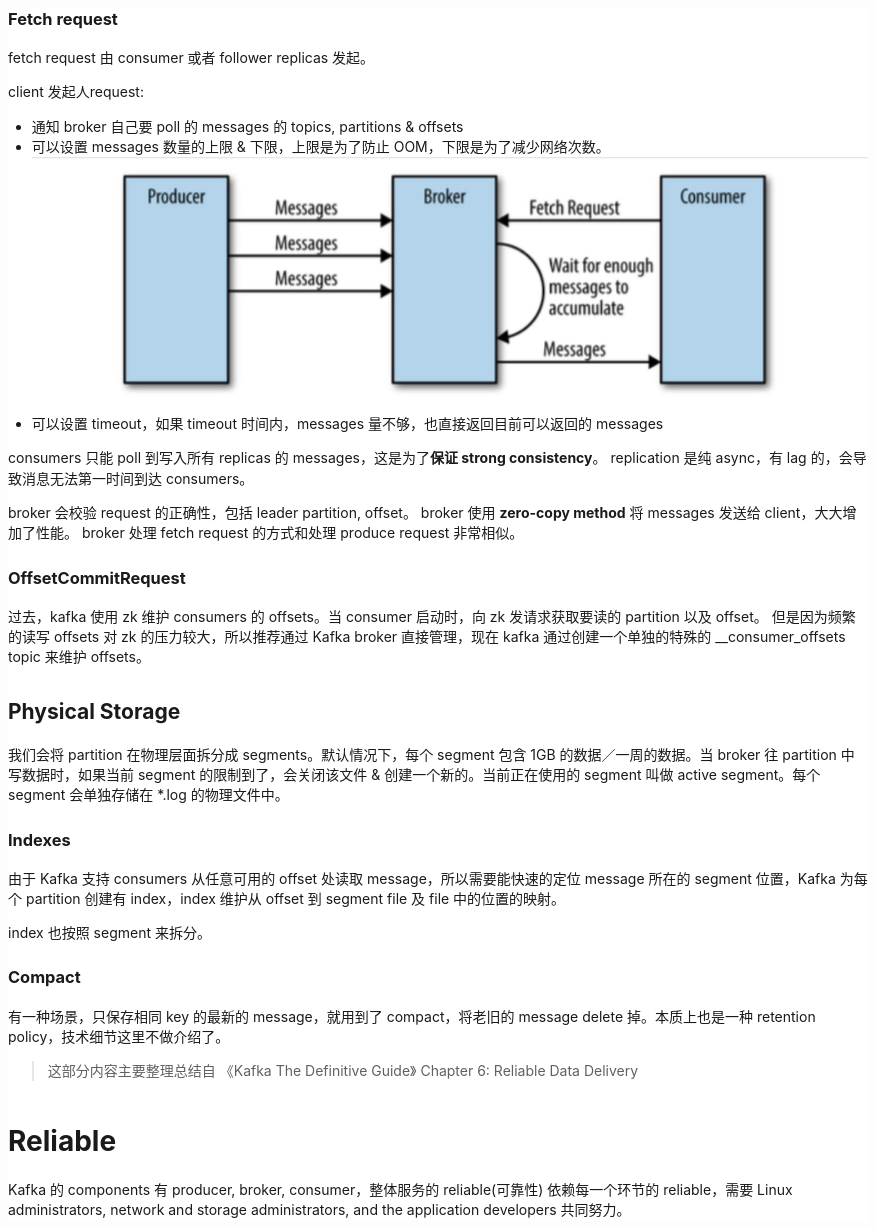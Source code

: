 ### Fetch request
fetch request 由 consumer 或者 follower replicas 发起。

client 发起人request:
* 通知 broker 自己要 poll 的 messages 的 topics, partitions & offsets
* 可以设置 messages 数量的上限 & 下限，上限是为了防止 OOM，下限是为了减少网络次数。![](/assets/images/kafka/broker-delaying-response.jpg)
* 可以设置 timeout，如果 timeout 时间内，messages 量不够，也直接返回目前可以返回的 messages

consumers 只能 poll 到写入所有 replicas 的 messages，这是为了**保证 strong consistency**。
replication 是纯 async，有 lag 的，会导致消息无法第一时间到达 consumers。

broker 会校验 request 的正确性，包括 leader partition, offset。
broker 使用 **zero-copy method** 将 messages 发送给 client，大大增加了性能。
broker 处理 fetch request 的方式和处理 produce request 非常相似。

### OffsetCommitRequest
过去，kafka 使用 zk 维护 consumers 的 offsets。当 consumer 启动时，向 zk 发请求获取要读的 partition 以及 offset。
但是因为频繁的读写 offsets 对 zk 的压力较大，所以推荐通过 Kafka broker 直接管理，现在 kafka 通过创建一个单独的特殊的 __consumer_offsets topic 来维护 offsets。 

## Physical Storage
我们会将 partition 在物理层面拆分成 segments。默认情况下，每个 segment 包含 1GB 的数据／一周的数据。当 broker 往 partition 中写数据时，如果当前 segment 的限制到了，会关闭该文件 & 创建一个新的。当前正在使用的 segment 叫做 active segment。每个 segment 会单独存储在 *.log 的物理文件中。

### Indexes
由于 Kafka 支持 consumers 从任意可用的 offset 处读取 message，所以需要能快速的定位 message 所在的 segment 位置，Kafka 为每个 partition 创建有 index，index 维护从 offset 到 segment file 及 file 中的位置的映射。

index 也按照 segment 来拆分。
### Compact
有一种场景，只保存相同 key 的最新的 message，就用到了 compact，将老旧的 message delete 掉。本质上也是一种 retention policy，技术细节这里不做介绍了。
 
 


> 这部分内容主要整理总结自 《Kafka The Definitive Guide》 Chapter 6: Reliable Data Delivery
# Reliable
Kafka 的 components 有 producer, broker, consumer，整体服务的 reliable(可靠性) 依赖每一个环节的 reliable，需要 Linux administrators, network and storage administrators, and the application developers 共同努力。
